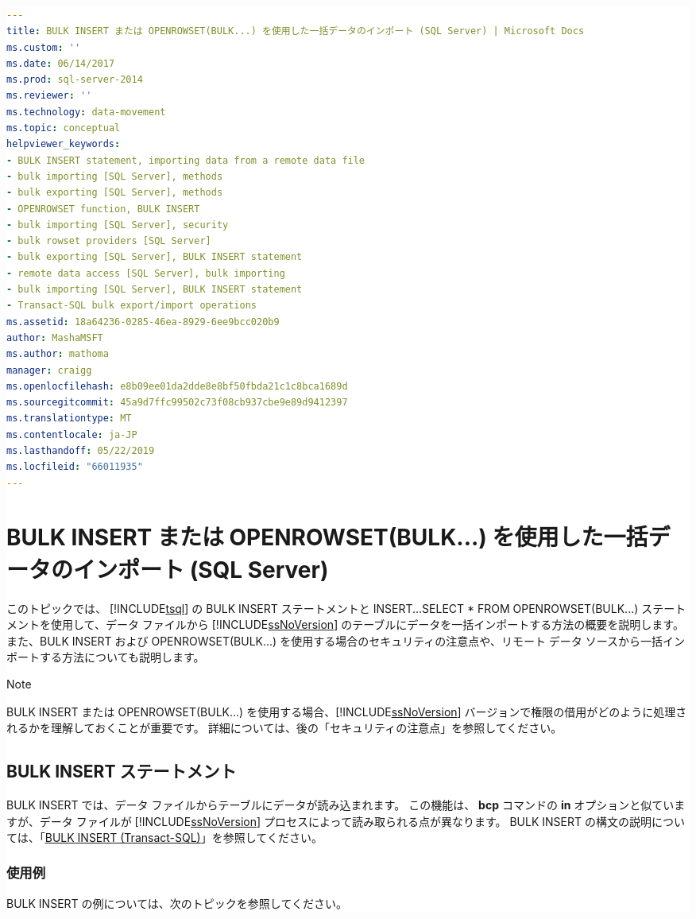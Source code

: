 ```yaml
---
title: BULK INSERT または OPENROWSET(BULK...) を使用した一括データのインポート (SQL Server) | Microsoft Docs
ms.custom: ''
ms.date: 06/14/2017
ms.prod: sql-server-2014
ms.reviewer: ''
ms.technology: data-movement
ms.topic: conceptual
helpviewer_keywords:
- BULK INSERT statement, importing data from a remote data file
- bulk importing [SQL Server], methods
- bulk exporting [SQL Server], methods
- OPENROWSET function, BULK INSERT
- bulk importing [SQL Server], security
- bulk rowset providers [SQL Server]
- bulk exporting [SQL Server], BULK INSERT statement
- remote data access [SQL Server], bulk importing
- bulk importing [SQL Server], BULK INSERT statement
- Transact-SQL bulk export/import operations
ms.assetid: 18a64236-0285-46ea-8929-6ee9bcc020b9
author: MashaMSFT
ms.author: mathoma
manager: craigg
ms.openlocfilehash: e8b09ee01da2dde8e8bf50fbda21c1c8bca1689d
ms.sourcegitcommit: 45a9d7ffc99502c73f08cb937cbe9e89d9412397
ms.translationtype: MT
ms.contentlocale: ja-JP
ms.lasthandoff: 05/22/2019
ms.locfileid: "66011935"
---
```

# <a name="import-bulk-data-by-using-bulk-insert-or-openrowsetbulk-sql-server"></a>BULK INSERT または OPENROWSET(BULK...) を使用した一括データのインポート (SQL Server)
  このトピックでは、 [!INCLUDE[tsql](../../includes/tsql-md.md)] の BULK INSERT ステートメントと INSERT...SELECT * FROM OPENROWSET(BULK...) ステートメントを使用して、データ ファイルから [!INCLUDE[ssNoVersion](../../includes/ssnoversion-md.md)] のテーブルにデータを一括インポートする方法の概要を説明します。 また、BULK INSERT および OPENROWSET(BULK...) を使用する場合のセキュリティの注意点や、リモート データ ソースから一括インポートする方法についても説明します。  
  
> [!NOTE]  
>  BULK INSERT または OPENROWSET(BULK...) を使用する場合、[!INCLUDE[ssNoVersion](../../includes/ssnoversion-md.md)] バージョンで権限の借用がどのように処理されるかを理解しておくことが重要です。 詳細については、後の「セキュリティの注意点」を参照してください。  
  
## <a name="bulk-insert-statement"></a>BULK INSERT ステートメント  
 BULK INSERT では、データ ファイルからテーブルにデータが読み込まれます。 この機能は、 **bcp** コマンドの **in** オプションと似ていますが、データ ファイルが [!INCLUDE[ssNoVersion](../../includes/ssnoversion-md.md)] プロセスによって読み取られる点が異なります。 BULK INSERT の構文の説明については、「[BULK INSERT &#40;Transact-SQL&#41;](/sql/t-sql/statements/bulk-insert-transact-sql)」を参照してください。  
  
### <a name="examples"></a>使用例  
 BULK INSERT の例については、次のトピックを参照してください。  
  